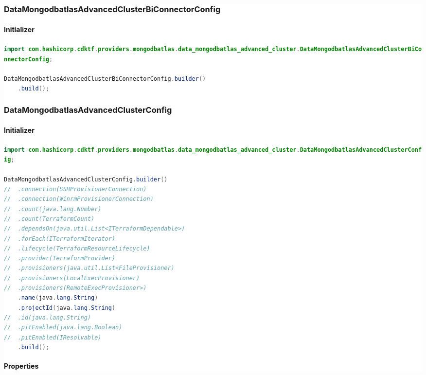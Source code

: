 
### DataMongodbatlasAdvancedClusterBiConnectorConfig <a name="DataMongodbatlasAdvancedClusterBiConnectorConfig" id="@cdktf/provider-mongodbatlas.dataMongodbatlasAdvancedCluster.DataMongodbatlasAdvancedClusterBiConnectorConfig"></a>

#### Initializer <a name="Initializer" id="@cdktf/provider-mongodbatlas.dataMongodbatlasAdvancedCluster.DataMongodbatlasAdvancedClusterBiConnectorConfig.Initializer"></a>

```java
import com.hashicorp.cdktf.providers.mongodbatlas.data_mongodbatlas_advanced_cluster.DataMongodbatlasAdvancedClusterBiConnectorConfig;

DataMongodbatlasAdvancedClusterBiConnectorConfig.builder()
    .build();
```


### DataMongodbatlasAdvancedClusterConfig <a name="DataMongodbatlasAdvancedClusterConfig" id="@cdktf/provider-mongodbatlas.dataMongodbatlasAdvancedCluster.DataMongodbatlasAdvancedClusterConfig"></a>

#### Initializer <a name="Initializer" id="@cdktf/provider-mongodbatlas.dataMongodbatlasAdvancedCluster.DataMongodbatlasAdvancedClusterConfig.Initializer"></a>

```java
import com.hashicorp.cdktf.providers.mongodbatlas.data_mongodbatlas_advanced_cluster.DataMongodbatlasAdvancedClusterConfig;

DataMongodbatlasAdvancedClusterConfig.builder()
//  .connection(SSHProvisionerConnection)
//  .connection(WinrmProvisionerConnection)
//  .count(java.lang.Number)
//  .count(TerraformCount)
//  .dependsOn(java.util.List<ITerraformDependable>)
//  .forEach(ITerraformIterator)
//  .lifecycle(TerraformResourceLifecycle)
//  .provider(TerraformProvider)
//  .provisioners(java.util.List<FileProvisioner)
//  .provisioners(LocalExecProvisioner)
//  .provisioners(RemoteExecProvisioner>)
    .name(java.lang.String)
    .projectId(java.lang.String)
//  .id(java.lang.String)
//  .pitEnabled(java.lang.Boolean)
//  .pitEnabled(IResolvable)
    .build();
```

#### Properties <a name="Properties" id="Properties"></a>
